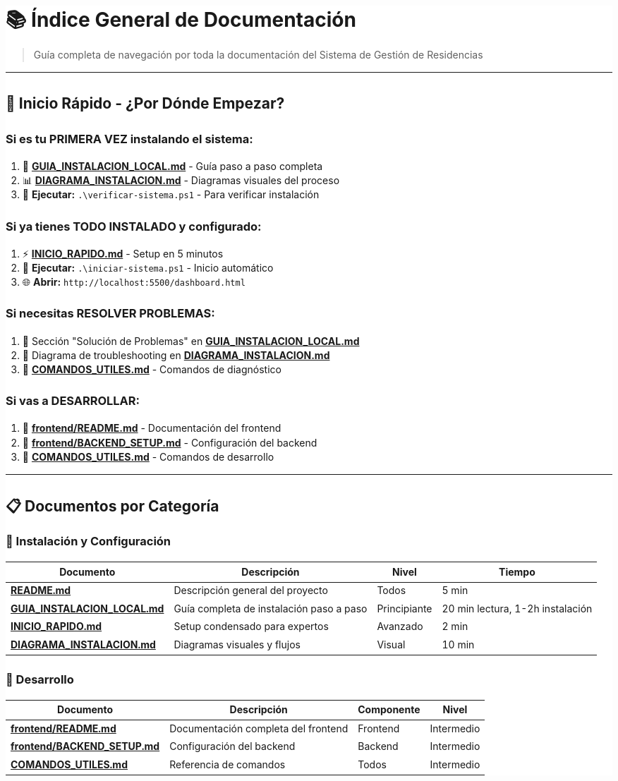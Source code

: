 # 📚 Índice General de Documentación

> Guía completa de navegación por toda la documentación del Sistema de Gestión de Residencias

---

## 🎯 Inicio Rápido - ¿Por Dónde Empezar?

### Si es tu PRIMERA VEZ instalando el sistema:
1. 📖 **[GUIA_INSTALACION_LOCAL.md](GUIA_INSTALACION_LOCAL.md)** - Guía paso a paso completa
2. 📊 **[DIAGRAMA_INSTALACION.md](DIAGRAMA_INSTALACION.md)** - Diagramas visuales del proceso
3. 🔧 **Ejecutar:** `.\verificar-sistema.ps1` - Para verificar instalación

### Si ya tienes TODO INSTALADO y configurado:
1. ⚡ **[INICIO_RAPIDO.md](INICIO_RAPIDO.md)** - Setup en 5 minutos
2. 🔧 **Ejecutar:** `.\iniciar-sistema.ps1` - Inicio automático
3. 🌐 **Abrir:** `http://localhost:5500/dashboard.html`

### Si necesitas RESOLVER PROBLEMAS:
1. 🐛 Sección "Solución de Problemas" en **[GUIA_INSTALACION_LOCAL.md](GUIA_INSTALACION_LOCAL.md)**
2. 🔀 Diagrama de troubleshooting en **[DIAGRAMA_INSTALACION.md](DIAGRAMA_INSTALACION.md)**
3. 🔧 **[COMANDOS_UTILES.md](COMANDOS_UTILES.md)** - Comandos de diagnóstico

### Si vas a DESARROLLAR:
1. 📖 **[frontend/README.md](frontend/README.md)** - Documentación del frontend
2. 📖 **[frontend/BACKEND_SETUP.md](frontend/BACKEND_SETUP.md)** - Configuración del backend
3. 🔧 **[COMANDOS_UTILES.md](COMANDOS_UTILES.md)** - Comandos de desarrollo

---

## 📋 Documentos por Categoría

### 🚀 Instalación y Configuración

| Documento | Descripción | Nivel | Tiempo |
|-----------|-------------|-------|--------|
| **[README.md](README.md)** | Descripción general del proyecto | Todos | 5 min |
| **[GUIA_INSTALACION_LOCAL.md](GUIA_INSTALACION_LOCAL.md)** | Guía completa de instalación paso a paso | Principiante | 20 min lectura, 1-2h instalación |
| **[INICIO_RAPIDO.md](INICIO_RAPIDO.md)** | Setup condensado para expertos | Avanzado | 2 min |
| **[DIAGRAMA_INSTALACION.md](DIAGRAMA_INSTALACION.md)** | Diagramas visuales y flujos | Visual | 10 min |

### 🔧 Desarrollo

| Documento | Descripción | Componente | Nivel |
|-----------|-------------|------------|-------|
| **[frontend/README.md](frontend/README.md)** | Documentación completa del frontend | Frontend | Intermedio |
| **[frontend/BACKEND_SETUP.md](frontend/BACKEND_SETUP.md)** | Configuración del backend | Backend | Intermedio |
| **[COMANDOS_UTILES.md](COMANDOS_UTILES.md)** | Referencia de comandos | Todos | Intermedio |
